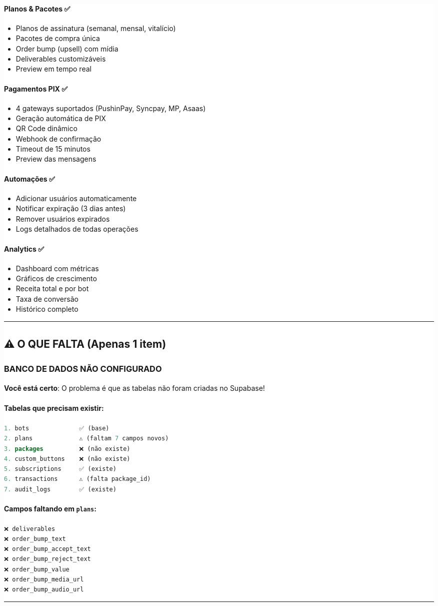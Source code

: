 #### Planos & Pacotes ✅
- Planos de assinatura (semanal, mensal, vitalício)
- Pacotes de compra única
- Order bump (upsell) com mídia
- Deliverables customizáveis
- Preview em tempo real

#### Pagamentos PIX ✅
- 4 gateways suportados (PushinPay, Syncpay, MP, Asaas)
- Geração automática de PIX
- QR Code dinâmico
- Webhook de confirmação
- Timeout de 15 minutos
- Preview das mensagens

#### Automações ✅
- Adicionar usuários automaticamente
- Notificar expiração (3 dias antes)
- Remover usuários expirados
- Logs detalhados de todas operações

#### Analytics ✅
- Dashboard com métricas
- Gráficos de crescimento
- Receita total e por bot
- Taxa de conversão
- Histórico completo

---

## ⚠️ O QUE FALTA (Apenas 1 item)

### BANCO DE DADOS NÃO CONFIGURADO

**Você está certo**: O problema é que as tabelas não foram criadas no Supabase!

#### Tabelas que precisam existir:
```sql
1. bots              ✅ (base)
2. plans             ⚠️ (faltam 7 campos novos)
3. packages          ❌ (não existe)
4. custom_buttons    ❌ (não existe)
5. subscriptions     ✅ (existe)
6. transactions      ⚠️ (falta package_id)
7. audit_logs        ✅ (existe)
```

#### Campos faltando em `plans`:
```
❌ deliverables
❌ order_bump_text
❌ order_bump_accept_text
❌ order_bump_reject_text
❌ order_bump_value
❌ order_bump_media_url
❌ order_bump_audio_url
```

---